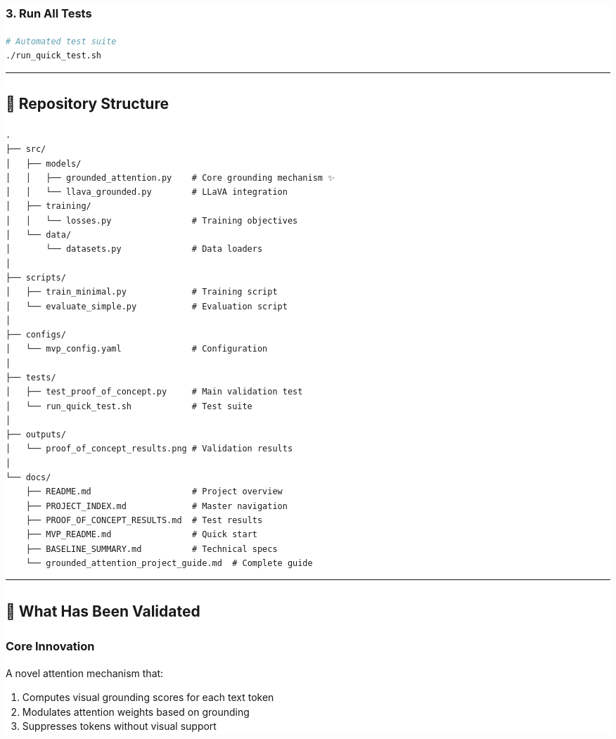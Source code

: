 ### 3. Run All Tests
```bash
# Automated test suite
./run_quick_test.sh
```

---

## 📁 Repository Structure

```
.
├── src/
│   ├── models/
│   │   ├── grounded_attention.py    # Core grounding mechanism ✨
│   │   └── llava_grounded.py        # LLaVA integration
│   ├── training/
│   │   └── losses.py                # Training objectives
│   └── data/
│       └── datasets.py              # Data loaders
│
├── scripts/
│   ├── train_minimal.py             # Training script
│   └── evaluate_simple.py           # Evaluation script
│
├── configs/
│   └── mvp_config.yaml              # Configuration
│
├── tests/
│   ├── test_proof_of_concept.py     # Main validation test
│   └── run_quick_test.sh            # Test suite
│
├── outputs/
│   └── proof_of_concept_results.png # Validation results
│
└── docs/
    ├── README.md                    # Project overview
    ├── PROJECT_INDEX.md             # Master navigation
    ├── PROOF_OF_CONCEPT_RESULTS.md  # Test results
    ├── MVP_README.md                # Quick start
    ├── BASELINE_SUMMARY.md          # Technical specs
    └── grounded_attention_project_guide.md  # Complete guide
```

---

## 🔬 What Has Been Validated

### Core Innovation
A novel attention mechanism that:
1. Computes visual grounding scores for each text token
2. Modulates attention weights based on grounding
3. Suppresses tokens without visual support
